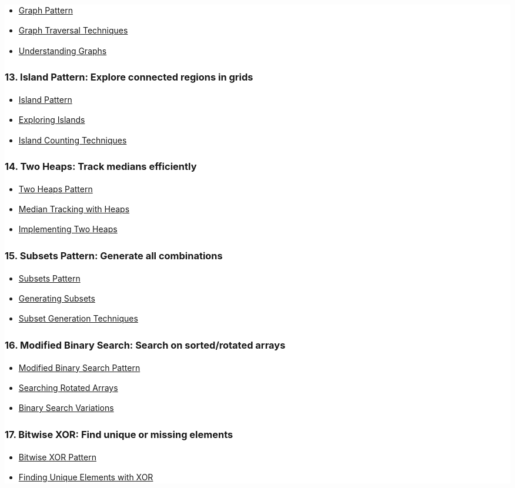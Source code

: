 - [Graph Pattern](https://leetcode.com/discuss/general-discussion/1076618/Graph-Pattern)
    
- [Graph Traversal Techniques](https://leetcode.com/discuss/general-discussion/1076619/Graph-Traversal-Techniques)
    
- [Understanding Graphs](https://leetcode.com/discuss/general-discussion/1076620/Understanding-Graphs)
    

### 13. Island Pattern: Explore connected regions in grids

- [Island Pattern](https://leetcode.com/discuss/general-discussion/1076621/Island-Pattern)
    
- [Exploring Islands](https://leetcode.com/discuss/general-discussion/1076622/Exploring-Islands)
    
- [Island Counting Techniques](https://leetcode.com/discuss/general-discussion/1076623/Island-Counting-Techniques)
    

### 14. Two Heaps: Track medians efficiently

- [Two Heaps Pattern](https://leetcode.com/discuss/general-discussion/1076624/Two-Heaps-Pattern)
    
- [Median Tracking with Heaps](https://leetcode.com/discuss/general-discussion/1076625/Median-Tracking-with-Heaps)
    
- [Implementing Two Heaps](https://leetcode.com/discuss/general-discussion/1076626/Implementing-Two-Heaps)
    

### 15. Subsets Pattern: Generate all combinations

- [Subsets Pattern](https://leetcode.com/discuss/general-discussion/1076627/Subsets-Pattern)
    
- [Generating Subsets](https://leetcode.com/discuss/general-discussion/1076628/Generating-Subsets)
    
- [Subset Generation Techniques](https://leetcode.com/discuss/general-discussion/1076629/Subset-Generation-Techniques)
    

### 16. Modified Binary Search: Search on sorted/rotated arrays

- [Modified Binary Search Pattern](https://leetcode.com/discuss/general-discussion/1076630/Modified-Binary-Search-Pattern)
    
- [Searching Rotated Arrays](https://leetcode.com/discuss/general-discussion/1076631/Searching-Rotated-Arrays)
    
- [Binary Search Variations](https://leetcode.com/discuss/general-discussion/1076632/Binary-Search-Variations)
    

### 17. Bitwise XOR: Find unique or missing elements

- [Bitwise XOR Pattern](https://leetcode.com/discuss/general-discussion/1076633/Bitwise-XOR-Pattern)
    
- [Finding Unique Elements with XOR](https://leetcode.com/discuss/general-discussion/1076634/Finding-Unique-Elements-with-XOR)
    